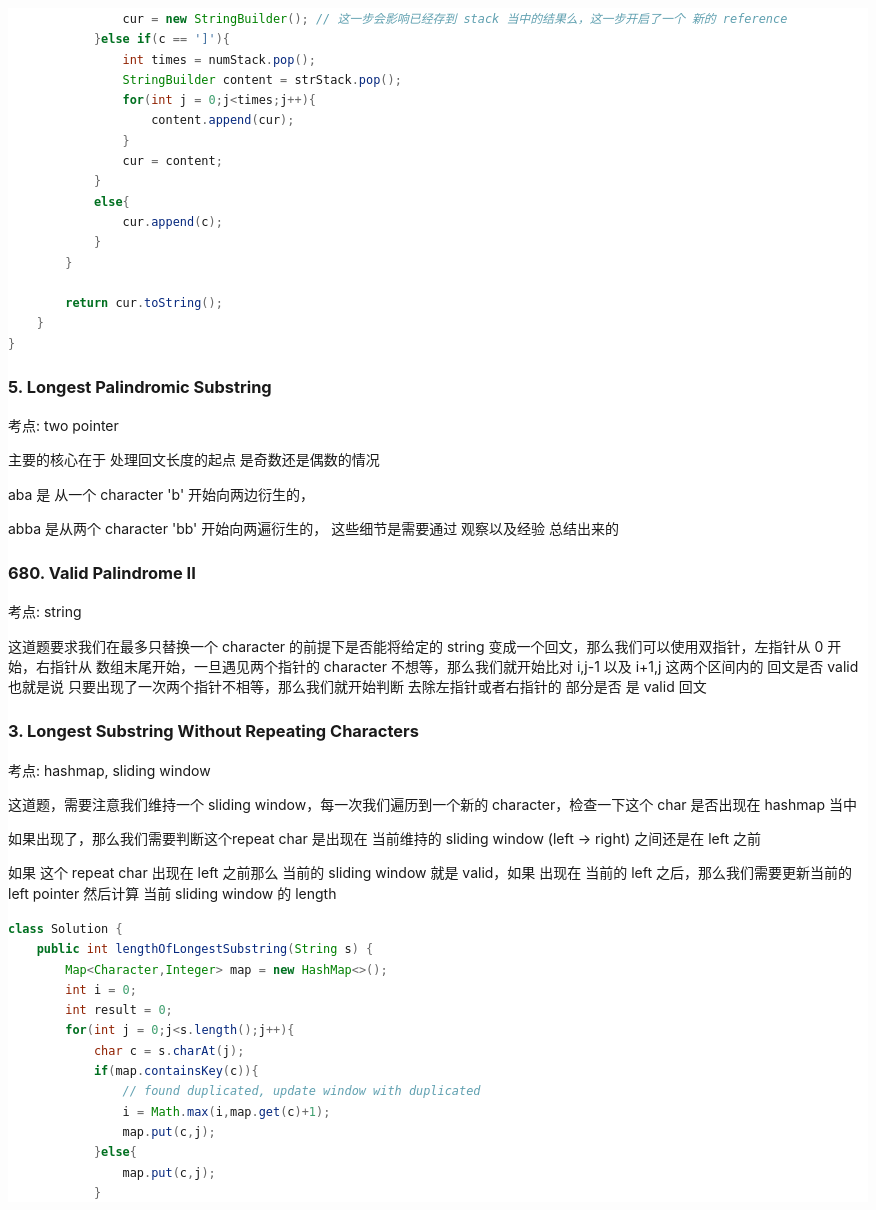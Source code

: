 ```java
                cur = new StringBuilder(); // 这一步会影响已经存到 stack 当中的结果么，这一步开启了一个 新的 reference
            }else if(c == ']'){
                int times = numStack.pop();
                StringBuilder content = strStack.pop();
                for(int j = 0;j<times;j++){
                    content.append(cur);
                }
                cur = content;
            }
            else{
                cur.append(c);
            }
        }

        return cur.toString();
    }
}
```

### 5. Longest Palindromic Substring

考点: two pointer

主要的核心在于 处理回文长度的起点 是奇数还是偶数的情况 

aba 是 从一个 character 'b' 开始向两边衍生的，

abba 是从两个 character 'bb' 开始向两遍衍生的，
这些细节是需要通过 观察以及经验 总结出来的

### 680. Valid Palindrome II

考点: string

这道题要求我们在最多只替换一个 character 的前提下是否能将给定的 string 变成一个回文，那么我们可以使用双指针，左指针从 0 开始，右指针从 数组末尾开始，一旦遇见两个指针的 character 不想等，那么我们就开始比对 i,j-1 以及 i+1,j 这两个区间内的 回文是否 valid
也就是说 只要出现了一次两个指针不相等，那么我们就开始判断 去除左指针或者右指针的 部分是否 是 valid 回文




### 3. Longest Substring Without Repeating Characters

考点: hashmap, sliding window

这道题，需要注意我们维持一个 sliding window，每一次我们遍历到一个新的 character，检查一下这个 char 是否出现在 hashmap 当中

如果出现了，那么我们需要判断这个repeat char 是出现在 当前维持的 sliding window (left -> right) 之间还是在 left 之前

如果 这个 repeat char 出现在 left 之前那么 当前的 sliding window 就是 valid，如果 出现在 当前的 left 之后，那么我们需要更新当前的 left pointer 然后计算 当前 sliding window
 的 length

```java
class Solution {
    public int lengthOfLongestSubstring(String s) {
        Map<Character,Integer> map = new HashMap<>();
        int i = 0;
        int result = 0;
        for(int j = 0;j<s.length();j++){
            char c = s.charAt(j);
            if(map.containsKey(c)){
                // found duplicated, update window with duplicated
                i = Math.max(i,map.get(c)+1);
                map.put(c,j);
            }else{
                map.put(c,j);
            }

```